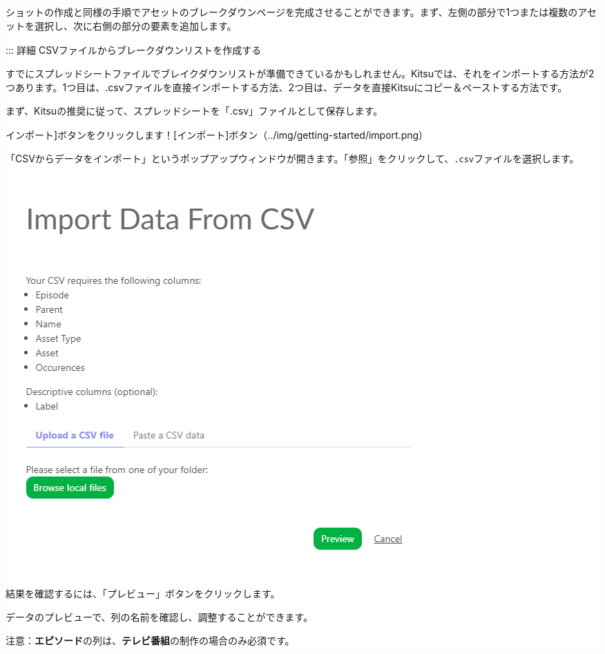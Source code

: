 ショットの作成と同様の手順でアセットのブレークダウンページを完成させることができます。まず、左側の部分で1つまたは複数のアセットを選択し、次に右側の部分の要素を追加します。

::: 詳細 CSVファイルからブレークダウンリストを作成する

すでにスプレッドシートファイルでブレイクダウンリストが準備できているかもしれません。Kitsuでは、それをインポートする方法が2つあります。1つ目は、.csvファイルを直接インポートする方法、2つ目は、データを直接Kitsuにコピー＆ペーストする方法です。

まず、Kitsuの推奨に従って、スプレッドシートを「.csv」ファイルとして保存します。

インポート]ボタンをクリックします！[インポート]ボタン（../img/getting-started/import.png）

「CSVからデータをインポート」というポップアップウィンドウが開きます。「参照」をクリックして、`.csv`ファイルを選択します。

![インポートされたCSVファイルのブレークダウン](../img/getting-started/import_breakdown_csv_file_tv.png)

結果を確認するには、「プレビュー」ボタンをクリックします。

データのプレビューで、列の名前を確認し、調整することができます。

注意：**エピソード**の列は、**テレビ番組**の制作の場合のみ必須です。
